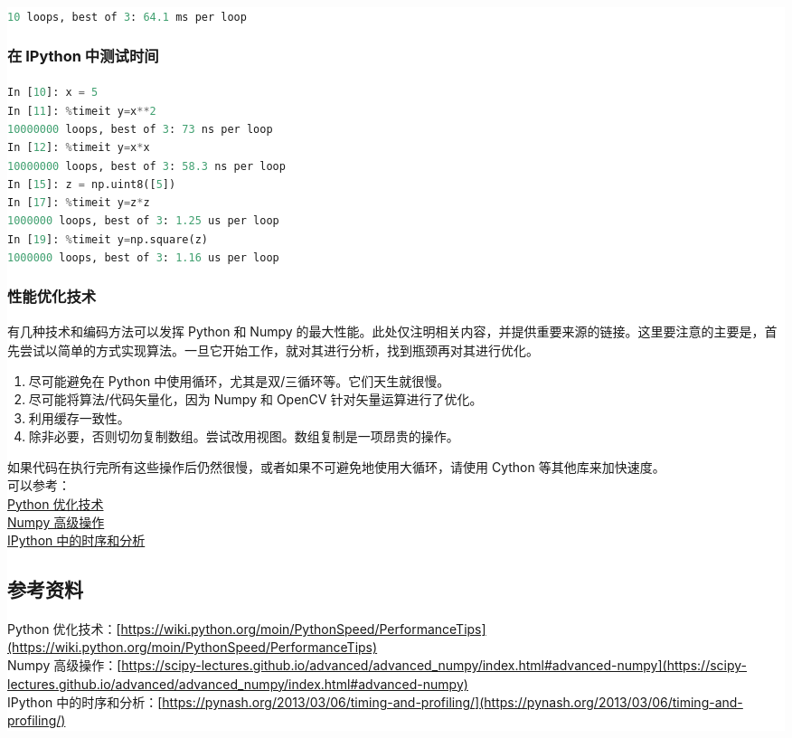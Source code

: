 ```python
10 loops, best of 3: 64.1 ms per loop
```
<a name="txxd6"></a>
### 在 IPython 中测试时间
```python
In [10]: x = 5
In [11]: %timeit y=x**2
10000000 loops, best of 3: 73 ns per loop
In [12]: %timeit y=x*x
10000000 loops, best of 3: 58.3 ns per loop
In [15]: z = np.uint8([5])
In [17]: %timeit y=z*z
1000000 loops, best of 3: 1.25 us per loop
In [19]: %timeit y=np.square(z)
1000000 loops, best of 3: 1.16 us per loop
```
<a name="NeLm3"></a>
### 性能优化技术
有几种技术和编码方法可以发挥 Python 和 Numpy 的最大性能。此处仅注明相关内容，并提供重要来源的链接。这里要注意的主要是，首先尝试以简单的方式实现算法。一旦它开始工作，就对其进行分析，找到瓶颈再对其进行优化。

1. 尽可能避免在 Python 中使用循环，尤其是双/三循环等。它们天生就很慢。
2. 尽可能将算法/代码矢量化，因为 Numpy 和 OpenCV 针对矢量运算进行了优化。
3. 利用缓存一致性。
4. 除非必要，否则切勿复制数组。尝试改用视图。数组复制是一项昂贵的操作。

如果代码在执行完所有这些操作后仍然很慢，或者如果不可避免地使用大循环，请使用 Cython 等其他库来加快速度。<br />可以参考：<br />[Python 优化技术](https://wiki.python.org/moin/PythonSpeed/PerformanceTips)<br />[Numpy 高级操作](https://scipy-lectures.github.io/advanced/advanced_numpy/index.html#advanced-numpy)<br />[IPython 中的时序和分析](https://pynash.org/2013/03/06/timing-and-profiling/)
<a name="EZHzx"></a>
## 参考资料
Python 优化技术：[https://wiki.python.org/moin/PythonSpeed/PerformanceTips](https://wiki.python.org/moin/PythonSpeed/PerformanceTips)<br />Numpy 高级操作：[https://scipy-lectures.github.io/advanced/advanced_numpy/index.html#advanced-numpy](https://scipy-lectures.github.io/advanced/advanced_numpy/index.html#advanced-numpy)<br />IPython 中的时序和分析：[https://pynash.org/2013/03/06/timing-and-profiling/](https://pynash.org/2013/03/06/timing-and-profiling/)

